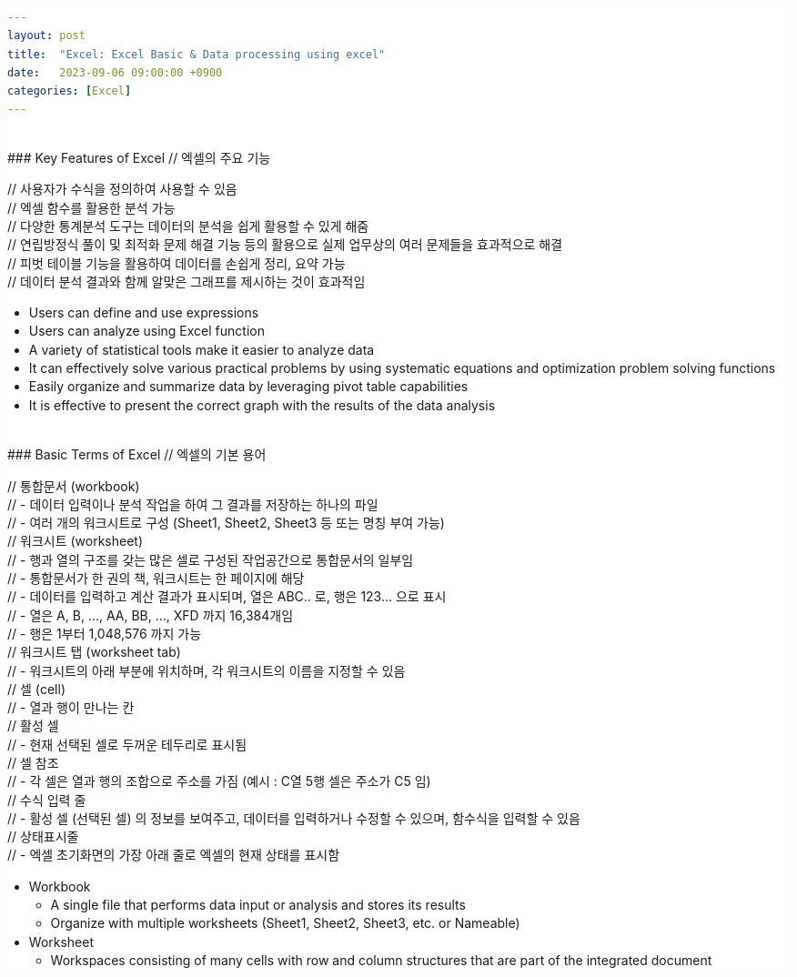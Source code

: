 ```yaml
---
layout: post
title:  "Excel: Excel Basic & Data processing using excel"
date:   2023-09-06 09:00:00 +0900
categories: [Excel]
---
```


<style>
    .characterOverline {
        text-decoration : overline;
    }
</style>

<br />
### Key Features of Excel   
// 엑셀의 주요 기능   
   
// 사용자가 수식을 정의하여 사용할 수 있음   
// 엑셀 함수를 활용한 분석 가능   
// 다양한 통계분석 도구는 데이터의 분석을 쉽게 활용할 수 있게 해줌   
// 연립방정식 풀이 및 최적화 문제 해결 기능 등의 활용으로 실제 업무상의 여러 문제들을 효과적으로 해결   
// 피벗 테이블 기능을 활용하여 데이터를 손쉽게 정리, 요약 가능   
// 데이터 분석 결과와 함께 알맞은 그래프를 제시하는 것이 효과적임   
- Users can define and use expressions   
- Users can analyze using Excel function   
- A variety of statistical tools make it easier to analyze data   
- It can effectively solve various practical problems by using systematic equations and optimization problem solving functions   
- Easily organize and summarize data by leveraging pivot table capabilities   
- It is effective to present the correct graph with the results of the data analysis   
   
<br />
### Basic Terms of Excel   
// 엑셀의 기본 용어   
   
// 통합문서 (workbook)   
// - 데이터 입력이나 분석 작업을 하여 그 결과를 저장하는 하나의 파일   
// - 여러 개의 워크시트로 구성 (Sheet1, Sheet2, Sheet3 등 또는 명칭 부여 가능)   
// 워크시트 (worksheet)   
// - 행과 열의 구조를 갖는 많은 셀로 구성된 작업공간으로 통합문서의 일부임   
// - 통합문서가 한 권의 책, 워크시트는 한 페이지에 해당   
// - 데이터를 입력하고 계산 결과가 표시되며, 열은 ABC.. 로, 행은 123... 으로 표시   
// - 열은 A, B, ..., AA, BB, ..., XFD 까지 16,384개임   
// - 행은 1부터 1,048,576 까지 가능   
// 워크시트 탭 (worksheet tab)   
// - 워크시트의 아래 부분에 위치하며, 각 워크시트의 이름을 지정할 수 있음   
// 셀 (cell)   
// - 열과 행이 만나는 칸   
// 활성 셀   
// - 현재 선택된 셀로 두꺼운 테두리로 표시됨   
// 셀 참조   
// - 각 셀은 열과 행의 조합으로 주소를 가짐 (예시 : C열 5행 셀은 주소가 C5 임)   
// 수식 입력 줄   
// - 활성 셀 (선택된 셀) 의 정보를 보여주고, 데이터를 입력하거나 수정할 수 있으며, 함수식을 입력할 수 있음   
// 상태표시줄   
// - 엑셀 초기화면의 가장 아래 줄로 엑셀의 현재 상태를 표시함   
- Workbook   
  - A single file that performs data input or analysis and stores its results   
  - Organize with multiple worksheets (Sheet1, Sheet2, Sheet3, etc. or Nameable)   
- Worksheet   
  - Workspaces consisting of many cells with row and column structures that are part of the integrated document   